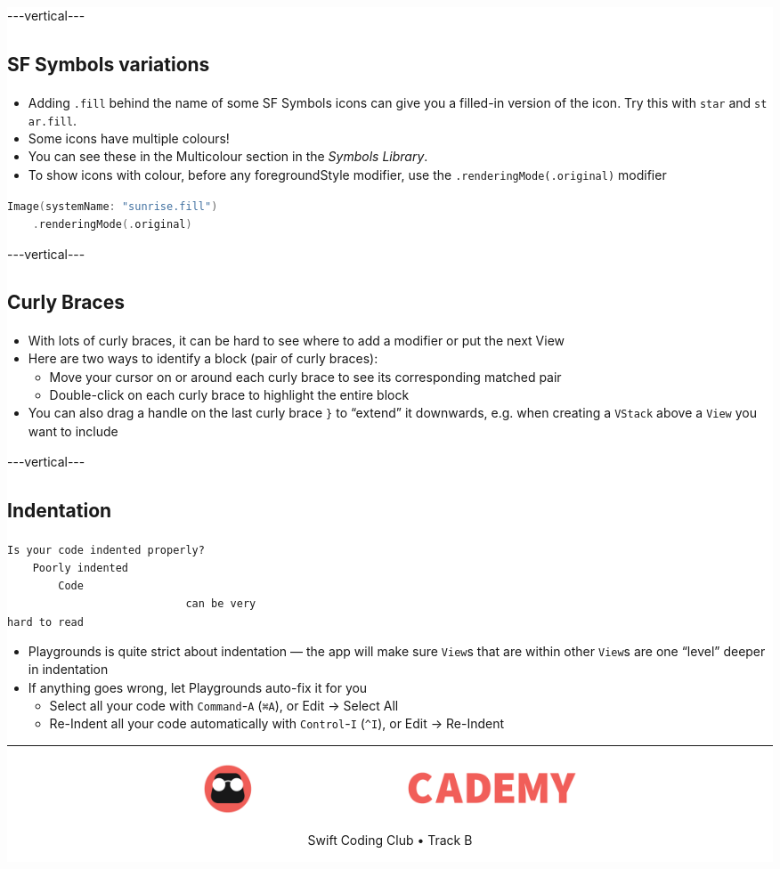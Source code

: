 ---vertical---

## SF Symbols variations
- Adding `.fill` behind the name of some SF Symbols icons can give you a filled-in version of the icon. Try this with `star` and `star.fill`.
- Some icons have multiple colours!
- You can see these in the Multicolour section in the _Symbols Library_.
- To show icons with colour, before any foregroundStyle modifier, use the `.renderingMode(.original)` modifier
```swift
Image(systemName: "sunrise.fill")
    .renderingMode(.original)
```

---vertical---

## Curly Braces
- With lots of curly braces, it can be hard to see where to add a modifier or put the next View
- Here are two ways to identify a block (pair of curly braces):
    - Move your cursor on or around each curly brace to see its corresponding matched pair
    - Double-click on each curly brace to highlight the entire block
- You can also drag a handle on the last curly brace `}` to “extend” it downwards, e.g. when creating a `VStack` above a `View` you want to include

---vertical---

## Indentation
```txt
Is your code indented properly?
    Poorly indented 
        Code
                            can be very
hard to read
```
- Playgrounds is quite strict about indentation — the app will make sure `View`s that are within other `View`s are one “level” deeper in indentation
- If anything goes wrong, let Playgrounds auto-fix it for you
    - Select all your code with `Command`-`A` (`⌘A`), or Edit → Select All
    - Re-Indent all your code automatically with `Control`-`I` (`^I`), or Edit → Re-Indent

---

<div style="display:flex;justify-content:center;align-items:center;flex-direction: column">
    <img src="/assets/tinkercademy-long.png" alt="Tinkercademy Logo" width="50%">
    <p>Swift Coding Club • Track B</p>
</div>